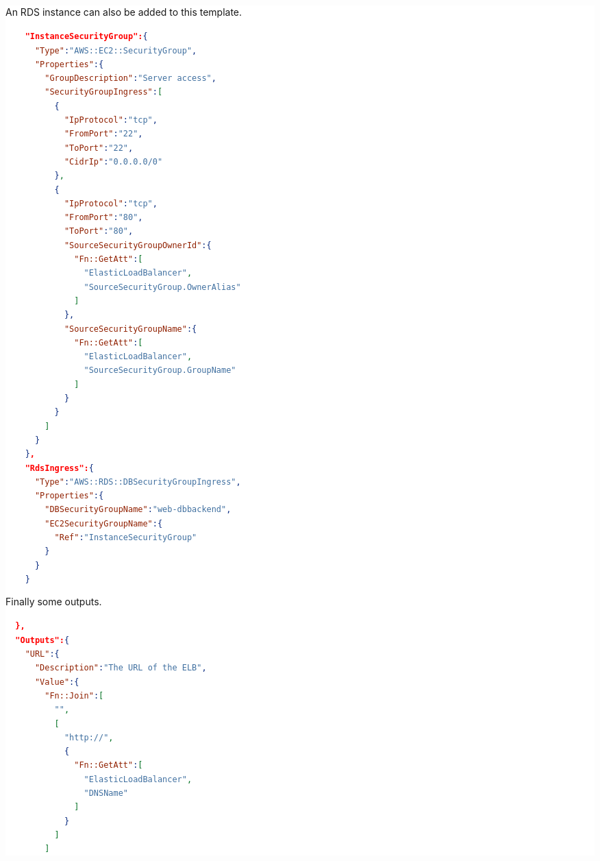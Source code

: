 An RDS instance can also be added to this template.

``` json cf.json start:297
    "InstanceSecurityGroup":{
      "Type":"AWS::EC2::SecurityGroup",
      "Properties":{
        "GroupDescription":"Server access",
        "SecurityGroupIngress":[
          {
            "IpProtocol":"tcp",
            "FromPort":"22",
            "ToPort":"22",
            "CidrIp":"0.0.0.0/0"
          },
          {
            "IpProtocol":"tcp",
            "FromPort":"80",
            "ToPort":"80",
            "SourceSecurityGroupOwnerId":{
              "Fn::GetAtt":[
                "ElasticLoadBalancer",
                "SourceSecurityGroup.OwnerAlias"
              ]
            },
            "SourceSecurityGroupName":{
              "Fn::GetAtt":[
                "ElasticLoadBalancer",
                "SourceSecurityGroup.GroupName"
              ]
            }
          }
        ]
      }
    },
    "RdsIngress":{
      "Type":"AWS::RDS::DBSecurityGroupIngress",
      "Properties":{
        "DBSecurityGroupName":"web-dbbackend",
        "EC2SecurityGroupName":{
          "Ref":"InstanceSecurityGroup"
        }
      }
    }

```
Finally some outputs.

``` json cf.json start:337
  },
  "Outputs":{
    "URL":{
      "Description":"The URL of the ELB",
      "Value":{
        "Fn::Join":[
          "",
          [
            "http://",
            {
              "Fn::GetAtt":[
                "ElasticLoadBalancer",
                "DNSName"
              ]
            }
          ]
        ]
```